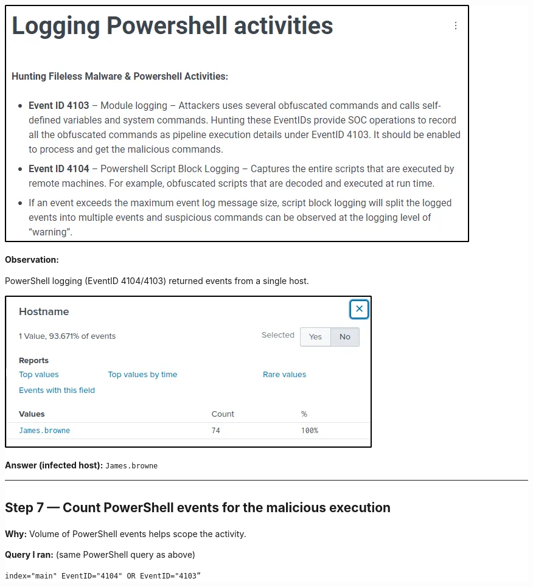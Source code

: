 ![0_Xl09v3EaPti-jQX9.webp](0_Xl09v3EaPti-jQX9.webp)

**Observation:**

PowerShell logging (EventID 4104/4103) returned events from a single host.

![0_ozOM4a_ftyHzlB9d.webp](0_ozOM4a_ftyHzlB9d.webp)

**Answer (infected host):** `James.browne`

---

## Step 7 — Count PowerShell events for the malicious execution

**Why:** Volume of PowerShell events helps scope the activity.

**Query I ran:** (same PowerShell query as above)

```
index="main" EventID="4104" OR EventID="4103”
```
